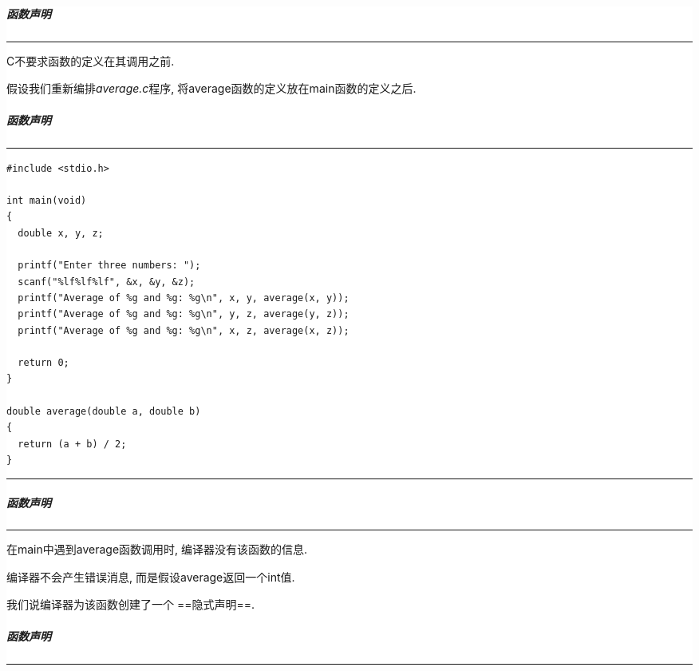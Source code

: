 



##### 函数声明

---

C不要求函数的定义在其调用之前. 

假设我们重新编排*average.c*程序, 将average函数的定义放在main函数的定义之后. 





##### 函数声明

---

```C{.line-numbers}
#include <stdio.h>
 
int main(void)
{
  double x, y, z;
 
  printf("Enter three numbers: ");
  scanf("%lf%lf%lf", &x, &y, &z);
  printf("Average of %g and %g: %g\n", x, y, average(x, y));
  printf("Average of %g and %g: %g\n", y, z, average(y, z));
  printf("Average of %g and %g: %g\n", x, z, average(x, z));

  return 0;
}
 
double average(double a, double b)
{
  return (a + b) / 2;
}
```
---






##### 函数声明

---

在main中遇到average函数调用时, 编译器没有该函数的信息. 

编译器不会产生错误消息, 而是假设average返回一个int值. 

我们说编译器为该函数创建了一个 ==隐式声明==. 





##### 函数声明

---